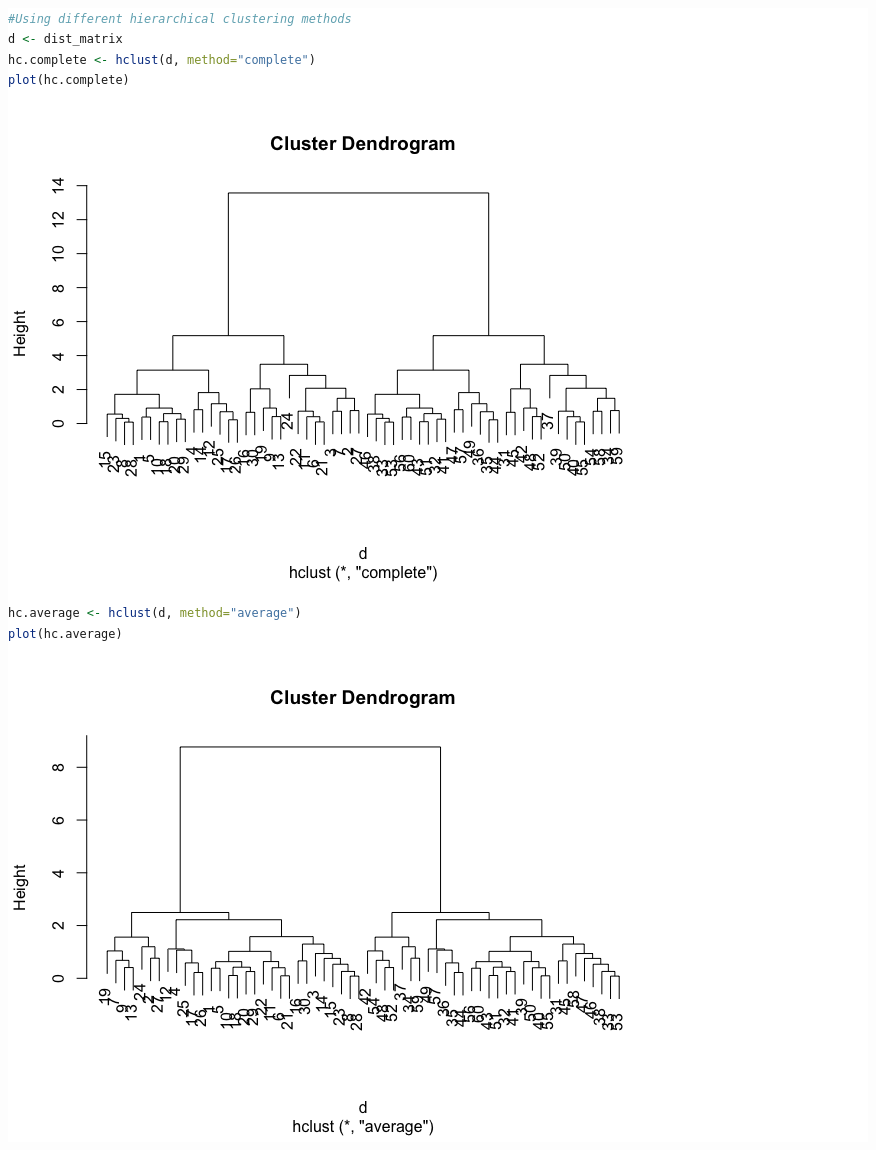 ``` r
#Using different hierarchical clustering methods
d <- dist_matrix
hc.complete <- hclust(d, method="complete")
plot(hc.complete)
```

![](Class_8-_Clustering_and_PCA_files/figure-markdown_github/unnamed-chunk-11-1.png)

``` r
hc.average <- hclust(d, method="average")
plot(hc.average)
```

![](Class_8-_Clustering_and_PCA_files/figure-markdown_github/unnamed-chunk-11-2.png)
